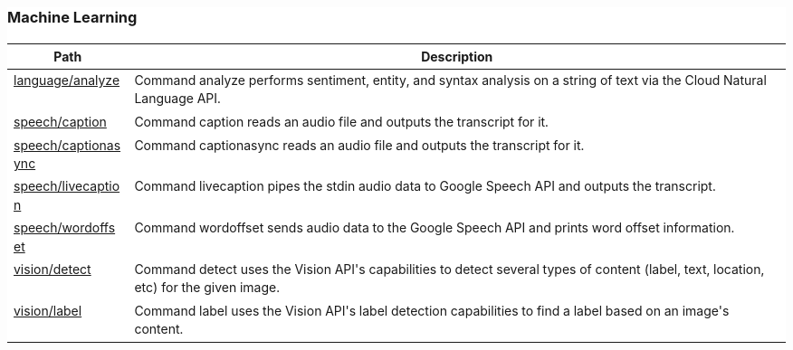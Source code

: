 ### Machine Learning

|Path|Description|
|---|---|
|[language/analyze](language/analyze)|Command analyze performs sentiment, entity, and syntax analysis on a string of text via the Cloud Natural Language API.|
|[speech/caption](speech/caption)|Command caption reads an audio file and outputs the transcript for it.|
|[speech/captionasync](speech/captionasync)|Command captionasync reads an audio file and outputs the transcript for it.|
|[speech/livecaption](speech/livecaption)|Command livecaption pipes the stdin audio data to Google Speech API and outputs the transcript.|
|[speech/wordoffset](speech/wordoffset)|Command wordoffset sends audio data to the Google Speech API and prints word offset information.|
|[vision/detect](vision/detect)|Command detect uses the Vision API's capabilities to detect several types of content (label, text, location, etc) for the given image.|
|[vision/label](vision/label)|Command label uses the Vision API's label detection capabilities to find a label based on an image's content.|